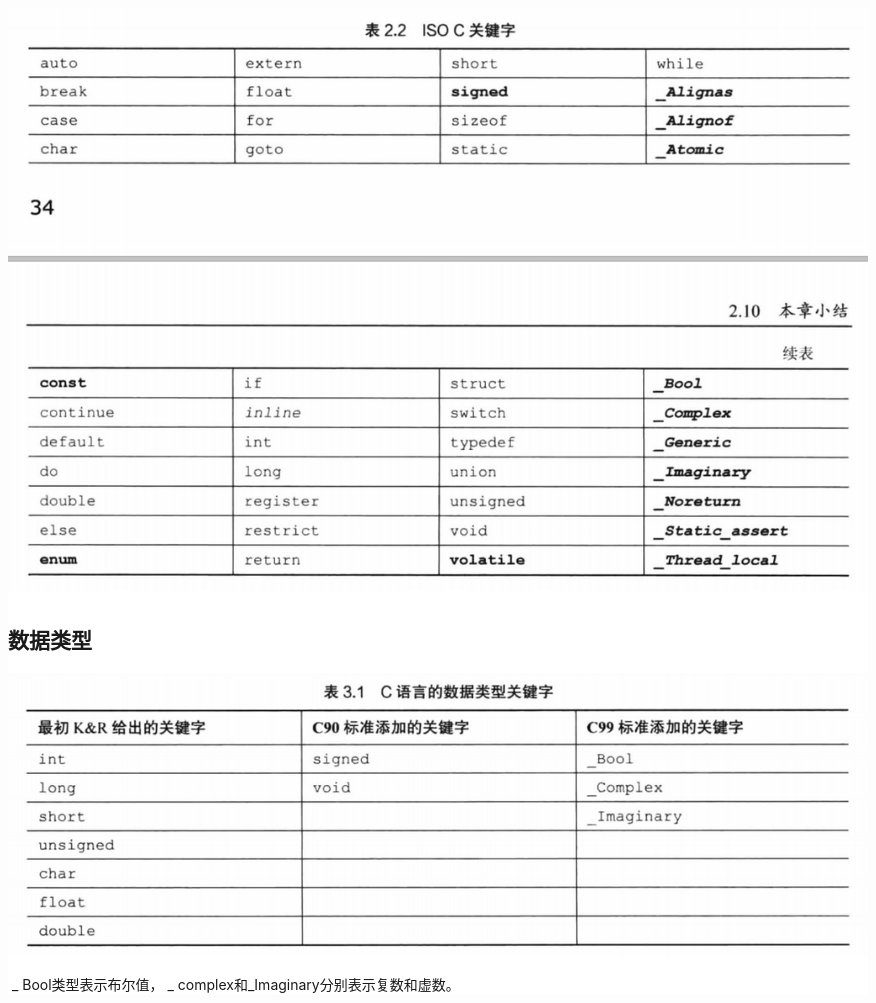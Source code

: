 ![](image/QQ截图20190823101714.png)

## 数据类型

![](image/QQ截图20190824105205.png)

​		 _ Bool类型表示布尔值， _ complex和_Imaginary分别表示复数和虚数。
